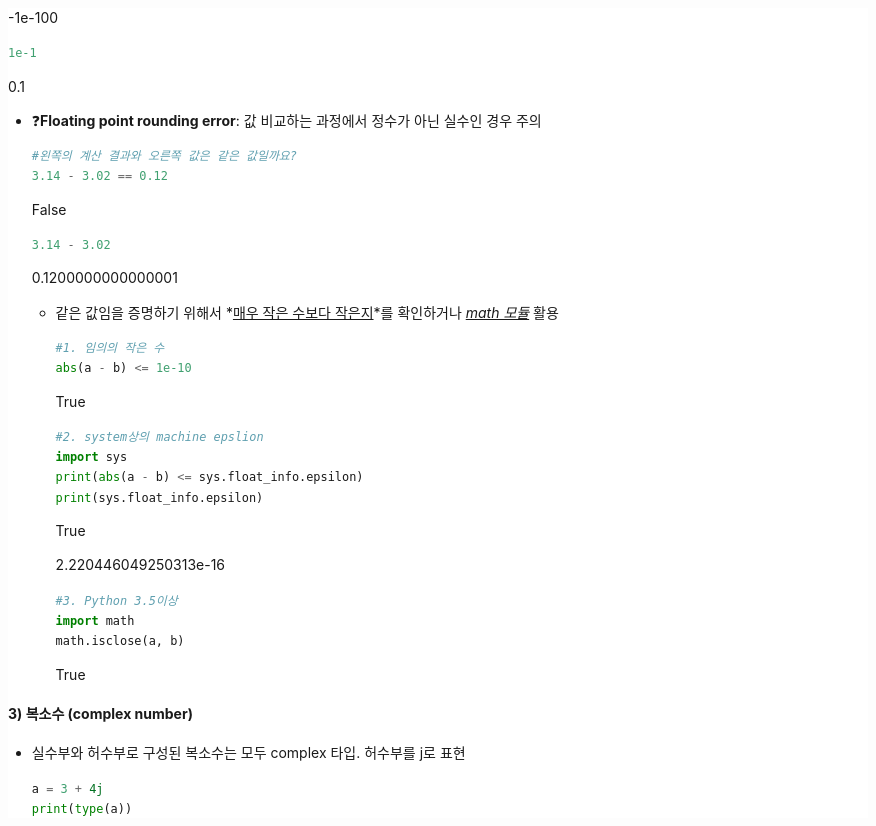   -1e-100

  ```python
  1e-1
  ```

  0.1

* :question:**Floating point rounding error**: 값 비교하는 과정에서 정수가 아닌 실수인 경우 주의

  ```python
  #왼쪽의 계산 결과와 오른쪽 값은 같은 값일까요?
  3.14 - 3.02 == 0.12
  ```

  False

  ```python
  3.14 - 3.02 
  ```

  0.1200000000000001

  

  * 같은 값임을 증명하기 위해서 *<u>매우 작은 수보다 작은지</u>*를 확인하거나 <u>*math 모듈*</u> 활용

    ```python
    #1. 임의의 작은 수
    abs(a - b) <= 1e-10
    ```

    True

    ```python
    #2. system상의 machine epslion
    import sys
    print(abs(a - b) <= sys.float_info.epsilon)
    print(sys.float_info.epsilon)
    ```

    True

    2.220446049250313e-16

    ```python
    #3. Python 3.5이상
    import math
    math.isclose(a, b)
    ```

    True

    

#### 3) 복소수 (complex number)

* 실수부와 허수부로 구성된 복소수는 모두 complex 타입. 허수부를 j로 표현

  ```python
  a = 3 + 4j
  print(type(a))
  ```
